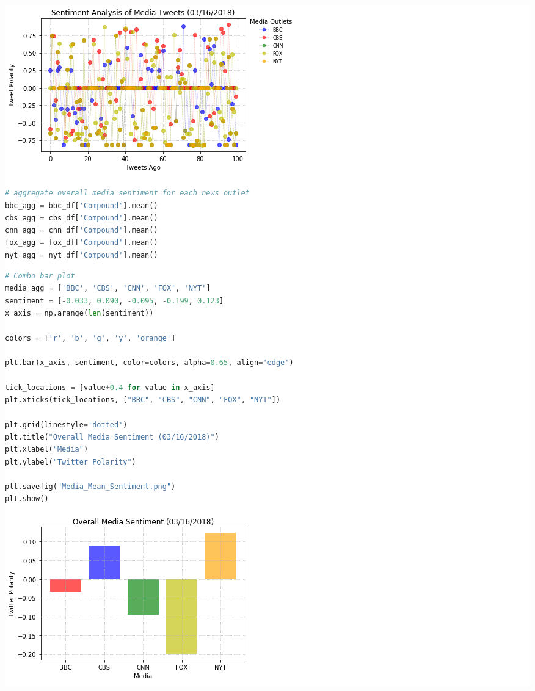 
![png](output_14_0.png)



```python
# aggregate overall media sentiment for each news outlet
bbc_agg = bbc_df['Compound'].mean()
cbs_agg = cbs_df['Compound'].mean()
cnn_agg = cnn_df['Compound'].mean()
fox_agg = fox_df['Compound'].mean()
nyt_agg = nyt_df['Compound'].mean()
```


```python
# Combo bar plot
media_agg = ['BBC', 'CBS', 'CNN', 'FOX', 'NYT']
sentiment = [-0.033, 0.090, -0.095, -0.199, 0.123]
x_axis = np.arange(len(sentiment))

colors = ['r', 'b', 'g', 'y', 'orange']

plt.bar(x_axis, sentiment, color=colors, alpha=0.65, align='edge')

tick_locations = [value+0.4 for value in x_axis]
plt.xticks(tick_locations, ["BBC", "CBS", "CNN", "FOX", "NYT"])

plt.grid(linestyle='dotted')
plt.title("Overall Media Sentiment (03/16/2018)")
plt.xlabel("Media")
plt.ylabel("Twitter Polarity")

plt.savefig("Media_Mean_Sentiment.png")
plt.show()
```


![png](output_16_0.png)